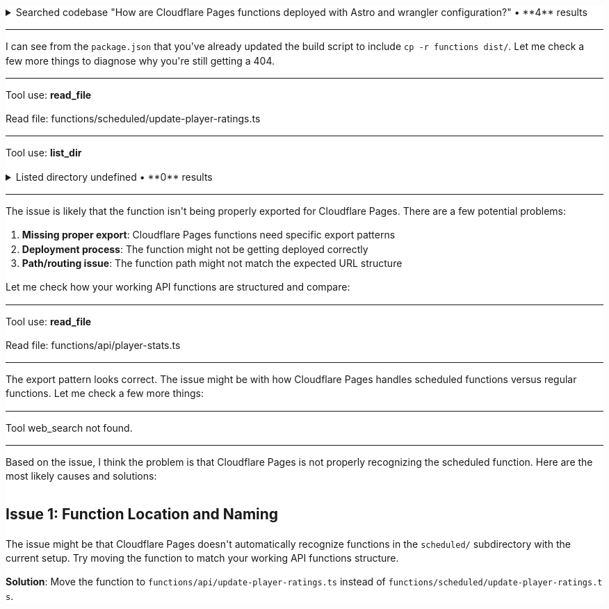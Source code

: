 <details><summary>Searched codebase "How are Cloudflare Pages functions deployed with Astro and wrangler configuration?" • **4** results</summary></details>

---

I can see from the `package.json` that you've already updated the build script to include `cp -r functions dist/`. Let me check a few more things to diagnose why you're still getting a 404.


---

Tool use: **read_file**

Read file: functions/scheduled/update-player-ratings.ts

---

Tool use: **list_dir**

<details><summary>Listed directory undefined • **0** results</summary></details>

---

The issue is likely that the function isn't being properly exported for Cloudflare Pages. There are a few potential problems:

1. **Missing proper export**: Cloudflare Pages functions need specific export patterns
2. **Deployment process**: The function might not be getting deployed correctly
3. **Path/routing issue**: The function path might not match the expected URL structure

Let me check how your working API functions are structured and compare:


---

Tool use: **read_file**

Read file: functions/api/player-stats.ts

---

The export pattern looks correct. The issue might be with how Cloudflare Pages handles scheduled functions versus regular functions. Let me check a few more things:


---

Tool web_search not found.

---

Based on the issue, I think the problem is that Cloudflare Pages is not properly recognizing the scheduled function. Here are the most likely causes and solutions:

## Issue 1: Function Location and Naming

The issue might be that Cloudflare Pages doesn't automatically recognize functions in the `scheduled/` subdirectory with the current setup. Try moving the function to match your working API functions structure.

**Solution**: Move the function to `functions/api/update-player-ratings.ts` instead of `functions/scheduled/update-player-ratings.ts`.
